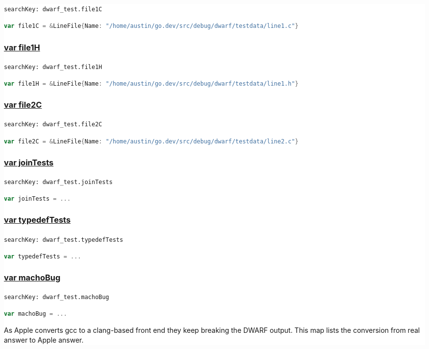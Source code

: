 ```
searchKey: dwarf_test.file1C
```

```Go
var file1C = &LineFile{Name: "/home/austin/go.dev/src/debug/dwarf/testdata/line1.c"}
```

### <a id="file1H" href="#file1H">var file1H</a>

```
searchKey: dwarf_test.file1H
```

```Go
var file1H = &LineFile{Name: "/home/austin/go.dev/src/debug/dwarf/testdata/line1.h"}
```

### <a id="file2C" href="#file2C">var file2C</a>

```
searchKey: dwarf_test.file2C
```

```Go
var file2C = &LineFile{Name: "/home/austin/go.dev/src/debug/dwarf/testdata/line2.c"}
```

### <a id="joinTests" href="#joinTests">var joinTests</a>

```
searchKey: dwarf_test.joinTests
```

```Go
var joinTests = ...
```

### <a id="typedefTests" href="#typedefTests">var typedefTests</a>

```
searchKey: dwarf_test.typedefTests
```

```Go
var typedefTests = ...
```

### <a id="machoBug" href="#machoBug">var machoBug</a>

```
searchKey: dwarf_test.machoBug
```

```Go
var machoBug = ...
```

As Apple converts gcc to a clang-based front end they keep breaking the DWARF output. This map lists the conversion from real answer to Apple answer. 
